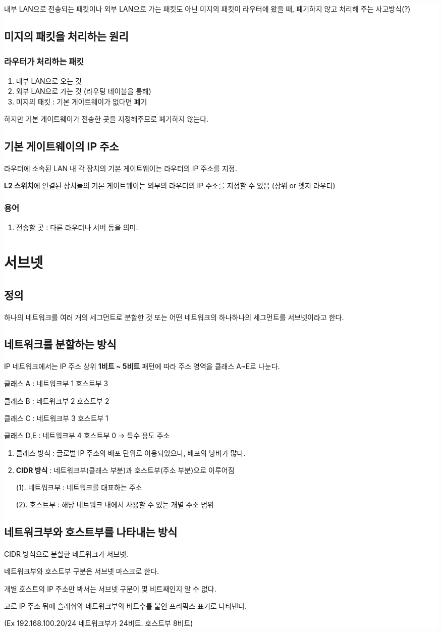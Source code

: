 내부 LAN으로 전송되는 패킷이나 외부 LAN으로 가는 패킷도 아닌 미지의 패킷이 라우터에 왔을 때, 폐기하지 않고 처리해 주는 사고방식(?)

## 미지의 패킷을 처리하는 원리

### 라우터가 처리하는 패킷

1. 내부 LAN으로 오는 것
2. 외부 LAN으로 가는 것 (라우팅 테이블을 통해)
3. 미지의 패킷 : 기본 게이트웨이가 없다면 폐기

하지만 기본 게이트웨이가 전송한 곳을 지정해주므로 폐기하지 않는다.

## 기본 게이트웨이의 IP 주소

라우터에 소속된 LAN 내 각 장치의 기본 게이트웨이는 라우터의 IP 주소를 지정.

**L2 스위치**에 연결된 장치들의 기본 게이트웨이는 외부의 라우터의 IP 주소를 지정할 수 있음 (상위 or 엣지 라우터)

### 용어

1. 전송할 곳 : 다른 라우터나 서버 등을 의미.

# 서브넷

## 정의

하나의 네트워크를 여러 개의 세그먼트로 분할한 것 또는 어떤 네트워크의 하나하나의 세그먼트를 서브넷이라고 한다.

## 네트워크를 분할하는 방식

IP 네트워크에서는 IP 주소 상위 **1비트 ~ 5비트** 패턴에 따라 주소 영역을 클래스 A~E로 나눈다.

클래스 A : 네트워크부 1 호스트부 3

클래스 B : 네트워크부 2 호스트부 2

클래스 C : 네트워크부 3 호스트부 1

클래스 D,E : 네트워크부 4 호스트부 0 → 특수 용도 주소

1. 클래스 방식 : 글로벌 IP 주소의 배포 단위로 이용되었으나, 배포의 낭비가 많다.

1. **CIDR 방식** : 네트워크부(클래스 부분)과 호스트부(주소 부분)으로 이루어짐
    
    (1). 네트워크부 : 네트워크를 대표하는 주소
    
    (2). 호스트부 : 해당 네트워크 내에서 사용할 수 있는 개별 주소 범위
    

## 네트워크부와 호스트부를 나타내는 방식

CIDR 방식으로 분할한 네트워크가 서브넷.

네트워크부와 호스트부 구분은 서브넷 마스크로 한다.

개별 호스트의 IP 주소만 봐서는 서브넷 구분이 몇 비트째인지 알 수 없다.

고로 IP 주소 뒤에 슬래쉬와 네트워크부의 비트수를 붙인 프리픽스 표기로 나타낸다.

(Ex 192.168.100.20/24 네트워크부가 24비트. 호스트부 8비트)
